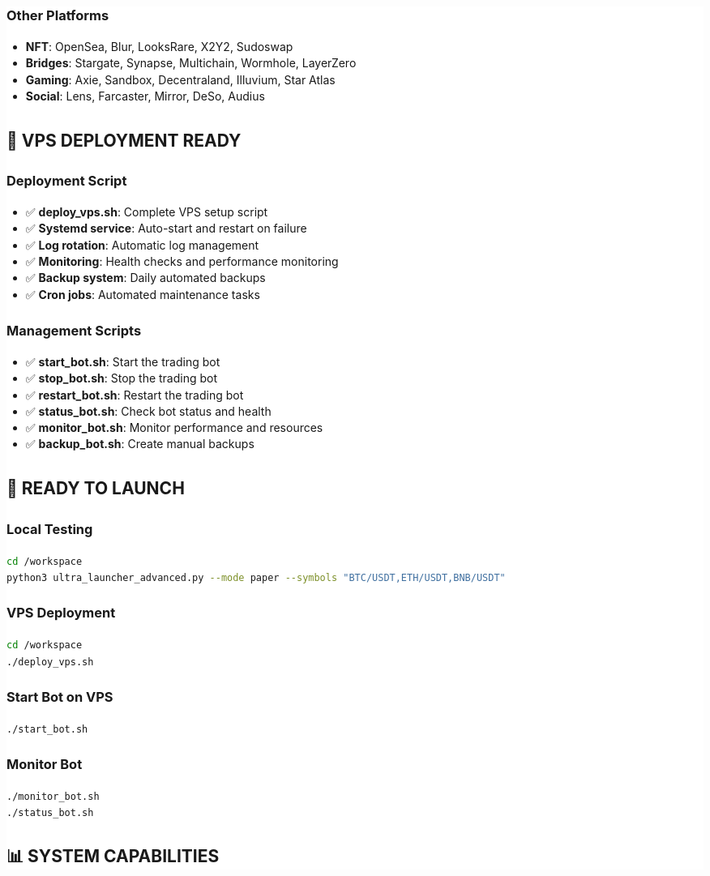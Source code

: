 ### **Other Platforms**
- **NFT**: OpenSea, Blur, LooksRare, X2Y2, Sudoswap
- **Bridges**: Stargate, Synapse, Multichain, Wormhole, LayerZero
- **Gaming**: Axie, Sandbox, Decentraland, Illuvium, Star Atlas
- **Social**: Lens, Farcaster, Mirror, DeSo, Audius

## 🚀 **VPS DEPLOYMENT READY**

### **Deployment Script**
- ✅ **deploy_vps.sh**: Complete VPS setup script
- ✅ **Systemd service**: Auto-start and restart on failure
- ✅ **Log rotation**: Automatic log management
- ✅ **Monitoring**: Health checks and performance monitoring
- ✅ **Backup system**: Daily automated backups
- ✅ **Cron jobs**: Automated maintenance tasks

### **Management Scripts**
- ✅ **start_bot.sh**: Start the trading bot
- ✅ **stop_bot.sh**: Stop the trading bot
- ✅ **restart_bot.sh**: Restart the trading bot
- ✅ **status_bot.sh**: Check bot status and health
- ✅ **monitor_bot.sh**: Monitor performance and resources
- ✅ **backup_bot.sh**: Create manual backups

## 🎉 **READY TO LAUNCH**

### **Local Testing**
```bash
cd /workspace
python3 ultra_launcher_advanced.py --mode paper --symbols "BTC/USDT,ETH/USDT,BNB/USDT"
```

### **VPS Deployment**
```bash
cd /workspace
./deploy_vps.sh
```

### **Start Bot on VPS**
```bash
./start_bot.sh
```

### **Monitor Bot**
```bash
./monitor_bot.sh
./status_bot.sh
```

## 📊 **SYSTEM CAPABILITIES**
